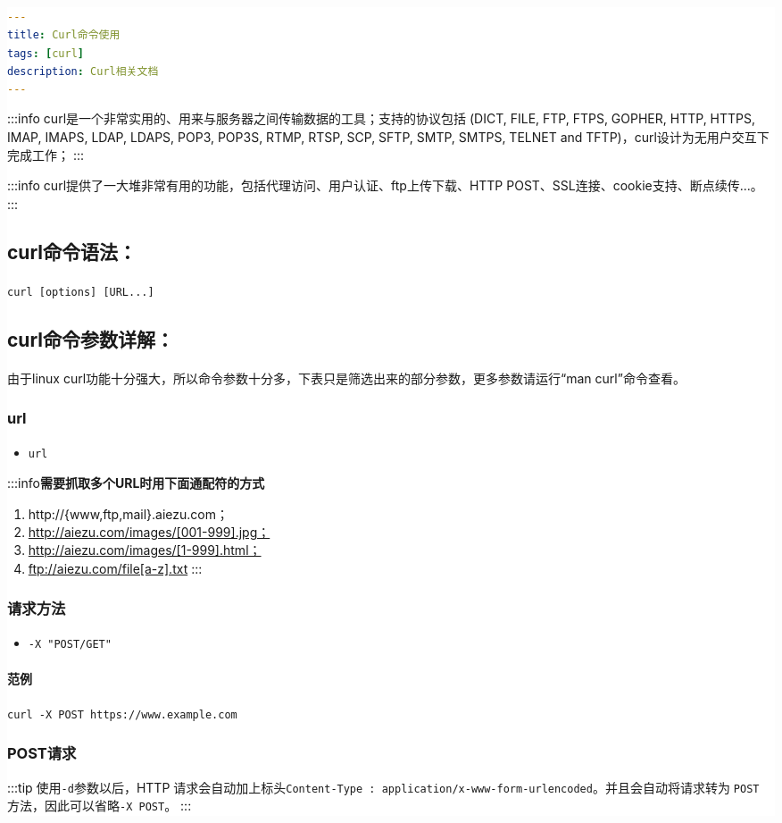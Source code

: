 ```yaml
---
title: Curl命令使用
tags: [curl]
description: Curl相关文档
---
```


:::info
curl是一个非常实用的、用来与服务器之间传输数据的工具；支持的协议包括 (DICT, FILE, FTP, FTPS, GOPHER, HTTP, HTTPS, IMAP, IMAPS, LDAP, LDAPS, POP3, POP3S, RTMP, RTSP, SCP, SFTP, SMTP, SMTPS, TELNET and TFTP)，curl设计为无用户交互下完成工作；
:::

:::info
curl提供了一大堆非常有用的功能，包括代理访问、用户认证、ftp上传下载、HTTP POST、SSL连接、cookie支持、断点续传...。
:::

 
## curl命令语法：

```shell
curl [options] [URL...]
```

## curl命令参数详解：

由于linux curl功能十分强大，所以命令参数十分多，下表只是筛选出来的部分参数，更多参数请运行“man curl”命令查看。

### url

- `url` 

:::info**需要抓取多个URL时用下面通配符的方式**

1. http://{www,ftp,mail}.aiezu.com；
2. http://aiezu.com/images/[001-999].jpg；
3. http://aiezu.com/images/[1-999].html；
4. ftp://aiezu.com/file[a-z].txt
:::

### 请求方法

- `-X "POST/GET"`

#### 范例

```shell
curl -X POST https://www.example.com
```

### POST请求

:::tip
使用`-d`参数以后，HTTP 请求会自动加上标头`Content-Type : application/x-www-form-urlencoded`。并且会自动将请求转为 `POST` 方法，因此可以省略`-X POST`。
:::
